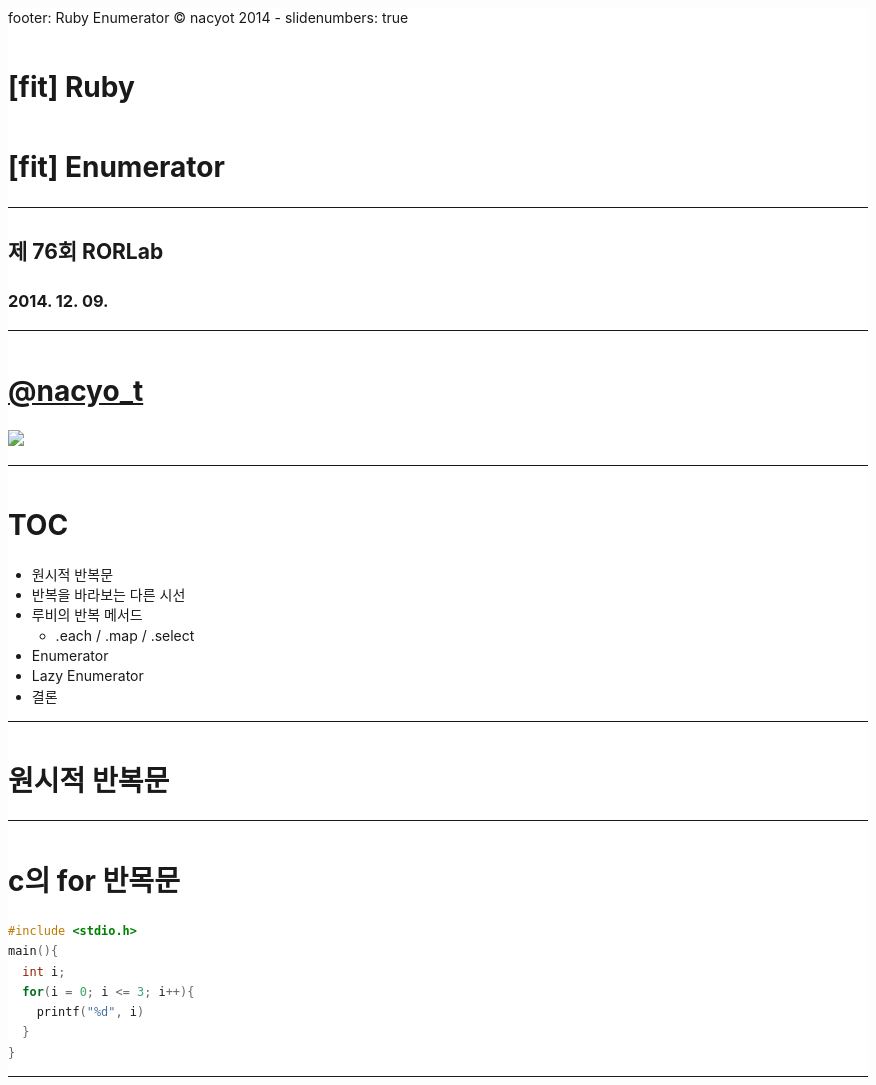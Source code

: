 footer: Ruby Enumerator © nacyot 2014 -
slidenumbers: true

# [fit] Ruby
# [fit] Enumerator

---

## 제 76회 RORLab
### 2014. 12. 09.

---

# [@nacyo_t](https://twitter.com/nacyo_t)

![](http://i.imgur.com/Uv2jqa2.jpg)

---

# TOC

* 원시적 반복문
* 반복을 바라보는 다른 시선
* 루비의 반복 메서드
  * .each / .map / .select
* Enumerator
* Lazy Enumerator
* 결론

---

# 원시적 반복문

---

# c의 for 반목문

```c
#include <stdio.h>
main(){
  int i;
  for(i = 0; i <= 3; i++){
    printf("%d", i)
  }
}
```

---

[nacyot-enum]: http://blog.nacyot.com/articles/2014-04-19-ruby-enumerable/